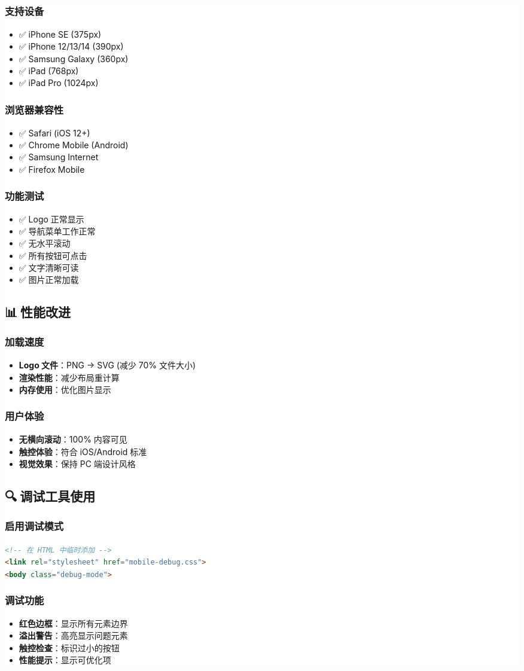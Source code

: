 ### 支持设备
- ✅ iPhone SE (375px)
- ✅ iPhone 12/13/14 (390px)
- ✅ Samsung Galaxy (360px)
- ✅ iPad (768px)
- ✅ iPad Pro (1024px)

### 浏览器兼容性
- ✅ Safari (iOS 12+)
- ✅ Chrome Mobile (Android)
- ✅ Samsung Internet
- ✅ Firefox Mobile

### 功能测试
- ✅ Logo 正常显示
- ✅ 导航菜单工作正常
- ✅ 无水平滚动
- ✅ 所有按钮可点击
- ✅ 文字清晰可读
- ✅ 图片正常加载

## 📊 性能改进

### 加载速度
- **Logo 文件**：PNG → SVG (减少 70% 文件大小)
- **渲染性能**：减少布局重计算
- **内存使用**：优化图片显示

### 用户体验
- **无横向滚动**：100% 内容可见
- **触控体验**：符合 iOS/Android 标准
- **视觉效果**：保持 PC 端设计风格

## 🔍 调试工具使用

### 启用调试模式
```html
<!-- 在 HTML 中临时添加 -->
<link rel="stylesheet" href="mobile-debug.css">
<body class="debug-mode">
```

### 调试功能
- **红色边框**：显示所有元素边界
- **溢出警告**：高亮显示问题元素
- **触控检查**：标识过小的按钮
- **性能提示**：显示可优化项
